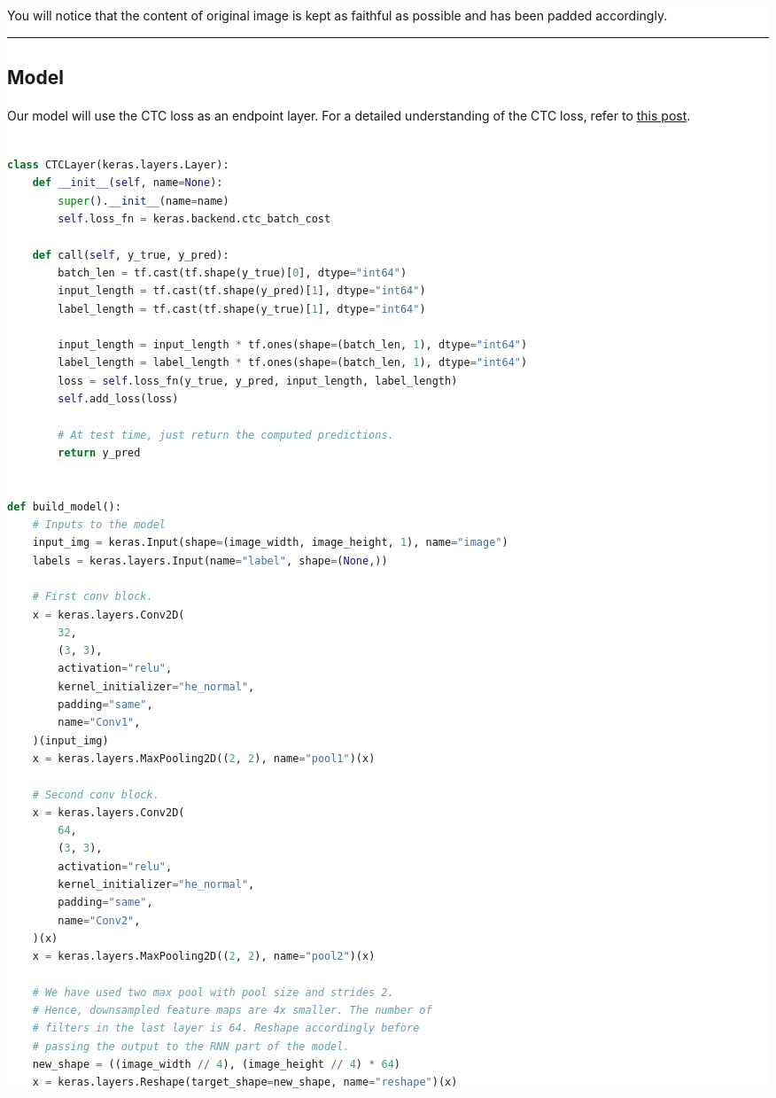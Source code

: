 
You will notice that the content of original image is kept as faithful as possible and has
been padded accordingly.

---
## Model

Our model will use the CTC loss as an endpoint layer. For a detailed understanding of the
CTC loss, refer to [this post](https://distill.pub/2017/ctc/).


```python

class CTCLayer(keras.layers.Layer):
    def __init__(self, name=None):
        super().__init__(name=name)
        self.loss_fn = keras.backend.ctc_batch_cost

    def call(self, y_true, y_pred):
        batch_len = tf.cast(tf.shape(y_true)[0], dtype="int64")
        input_length = tf.cast(tf.shape(y_pred)[1], dtype="int64")
        label_length = tf.cast(tf.shape(y_true)[1], dtype="int64")

        input_length = input_length * tf.ones(shape=(batch_len, 1), dtype="int64")
        label_length = label_length * tf.ones(shape=(batch_len, 1), dtype="int64")
        loss = self.loss_fn(y_true, y_pred, input_length, label_length)
        self.add_loss(loss)

        # At test time, just return the computed predictions.
        return y_pred


def build_model():
    # Inputs to the model
    input_img = keras.Input(shape=(image_width, image_height, 1), name="image")
    labels = keras.layers.Input(name="label", shape=(None,))

    # First conv block.
    x = keras.layers.Conv2D(
        32,
        (3, 3),
        activation="relu",
        kernel_initializer="he_normal",
        padding="same",
        name="Conv1",
    )(input_img)
    x = keras.layers.MaxPooling2D((2, 2), name="pool1")(x)

    # Second conv block.
    x = keras.layers.Conv2D(
        64,
        (3, 3),
        activation="relu",
        kernel_initializer="he_normal",
        padding="same",
        name="Conv2",
    )(x)
    x = keras.layers.MaxPooling2D((2, 2), name="pool2")(x)

    # We have used two max pool with pool size and strides 2.
    # Hence, downsampled feature maps are 4x smaller. The number of
    # filters in the last layer is 64. Reshape accordingly before
    # passing the output to the RNN part of the model.
    new_shape = ((image_width // 4), (image_height // 4) * 64)
    x = keras.layers.Reshape(target_shape=new_shape, name="reshape")(x)
```